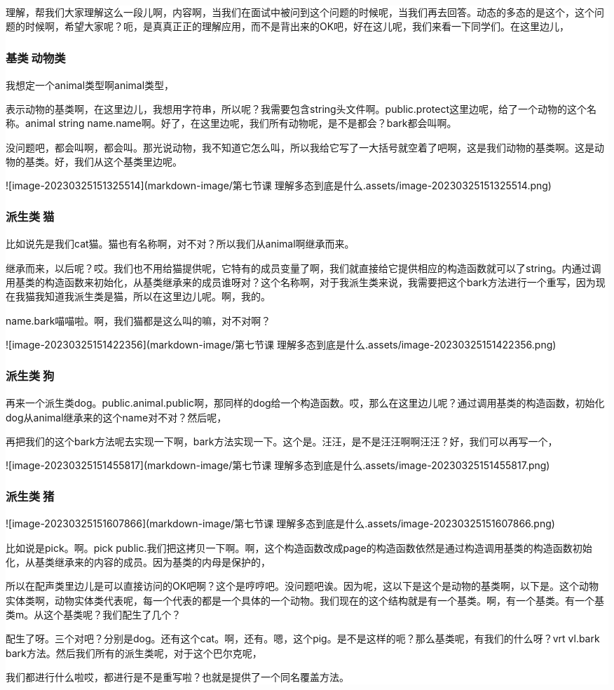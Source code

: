 理解，帮我们大家理解这么一段儿啊，内容啊，当我们在面试中被问到这个问题的时候呢，当我们再去回答。动态的多态的是这个，这个问题的时候啊，希望大家呢？呃，是真真正正的理解应用，而不是背出来的OK吧，好在这儿呢，我们来看一下同学们。在这里边儿，





### 基类   动物类

我想定一个animal类型啊animal类型，

表示动物的基类啊，在这里边儿，我想用字符串，所以呢？我需要包含string头文件啊。public.protect这里边呢，给了一个动物的这个名称。animal string name.name啊。好了，在这里边呢，我们所有动物呢，是不是都会？bark都会叫啊。

没问题吧，都会叫啊，都会叫。那光说动物，我不知道它怎么叫，所以我给它写了一大括号就空着了吧啊，这是我们动物的基类啊。这是动物的基类。好，我们从这个基类里边呢。

![image-20230325151325514](markdown-image/第七节课 理解多态到底是什么.assets/image-20230325151325514.png)

### 派生类 猫 

比如说先是我们cat猫。猫也有名称啊，对不对？所以我们从animal啊继承而来。

继承而来，以后呢？哎。我们也不用给猫提供呢，它特有的成员变量了啊，我们就直接给它提供相应的构造函数就可以了string。内通过调用基类的构造函数来初始化，从基类继承来的成员谁呀对？这个名称啊，对于我派生类来说，我需要把这个bark方法进行一个重写，因为现在我猫我知道我派生类是猫，所以在这里边儿呢。啊，我的。

name.bark喵喵啦。啊，我们猫都是这么叫的嘛，对不对啊？



![image-20230325151422356](markdown-image/第七节课 理解多态到底是什么.assets/image-20230325151422356.png)



### 派生类 狗



再来一个派生类dog。public.animal.public啊，那同样的dog给一个构造函数。哎，那么在这里边儿呢？通过调用基类的构造函数，初始化dog从animal继承来的这个name对不对？然后呢，

再把我们的这个bark方法呢去实现一下啊，bark方法实现一下。这个是。汪汪，是不是汪汪啊啊汪汪？好，我们可以再写一个，

![image-20230325151455817](markdown-image/第七节课 理解多态到底是什么.assets/image-20230325151455817.png)

### 派生类 猪

![image-20230325151607866](markdown-image/第七节课 理解多态到底是什么.assets/image-20230325151607866.png)



比如说是pick。啊。pick public.我们把这拷贝一下啊。啊，这个构造函数改成page的构造函数依然是通过构造调用基类的构造函数初始化，从基类继承来的内容的成员。因为基类的内母是保护的，

所以在配声类里边儿是可以直接访问的OK吧啊？这个是哼哼吧。没问题吧诶。因为呢，这以下是这个是动物的基类啊，以下是。这个动物实体类啊，动物实体类代表呢，每一个代表的都是一个具体的一个动物。我们现在的这个结构就是有一个基类。啊，有一个基类。有一个基类m。从这个基类呢？我们配生了几个？

配生了呀。三个对吧？分别是dog。还有这个cat。啊，还有。嗯，这个pig。是不是这样的呃？那么基类呢，有我们的什么呀？vrt vl.bark bark方法。然后我们所有的派生类呢，对于这个巴尔克呢，

我们都进行什么啦哎，都进行是不是重写啦？也就是提供了一个同名覆盖方法。

